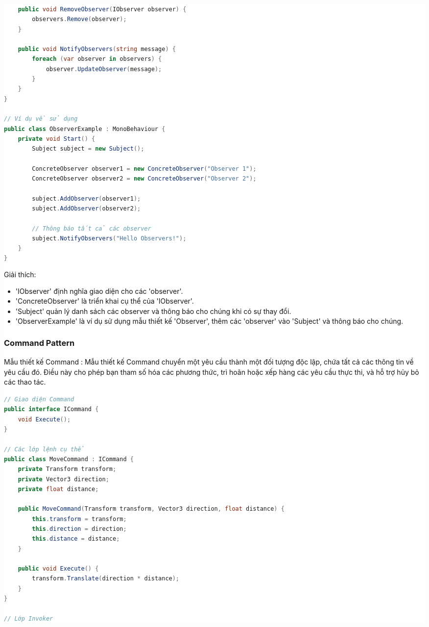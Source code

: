 ```csharp
    public void RemoveObserver(IObserver observer) {
        observers.Remove(observer);
    }

    public void NotifyObservers(string message) {
        foreach (var observer in observers) {
            observer.UpdateObserver(message);
        }
    }
}

// Ví dụ về sử dụng
public class ObserverExample : MonoBehaviour {
    private void Start() {
        Subject subject = new Subject();

        ConcreteObserver observer1 = new ConcreteObserver("Observer 1");
        ConcreteObserver observer2 = new ConcreteObserver("Observer 2");

        subject.AddObserver(observer1);
        subject.AddObserver(observer2);

        // Thông báo tất cả các observer
        subject.NotifyObservers("Hello Observers!");
    }
}
```
Giải thích:

- 'IObserver' định nghĩa giao diện cho các 'observer'.
- 'ConcreteObserver' là triển khai cụ thể của 'IObserver'.
- 'Subject' quản lý danh sách các observer và thông báo cho chúng khi có sự thay đổi.
- 'ObserverExample' là ví dụ sử dụng mẫu thiết kế 'Observer', thêm các 'observer' vào 'Subject' và thông báo cho chúng.

### Command Pattern
Mẫu thiết kế Command : Mẫu thiết kế Command chuyển một yêu cầu thành một đối tượng độc lập, chứa tất cả các thông tin về yêu cầu đó. Điều này cho phép bạn tham số hóa các phương thức, trì hoãn hoặc xếp hàng các yêu cầu thực thi, và hỗ trợ hủy bỏ các thao tác.
```csharp
// Giao diện Command
public interface ICommand {
    void Execute();
}

// Các lớp lệnh cụ thể
public class MoveCommand : ICommand {
    private Transform transform;
    private Vector3 direction;
    private float distance;

    public MoveCommand(Transform transform, Vector3 direction, float distance) {
        this.transform = transform;
        this.direction = direction;
        this.distance = distance;
    }

    public void Execute() {
        transform.Translate(direction * distance);
    }
}

// Lớp Invoker
```